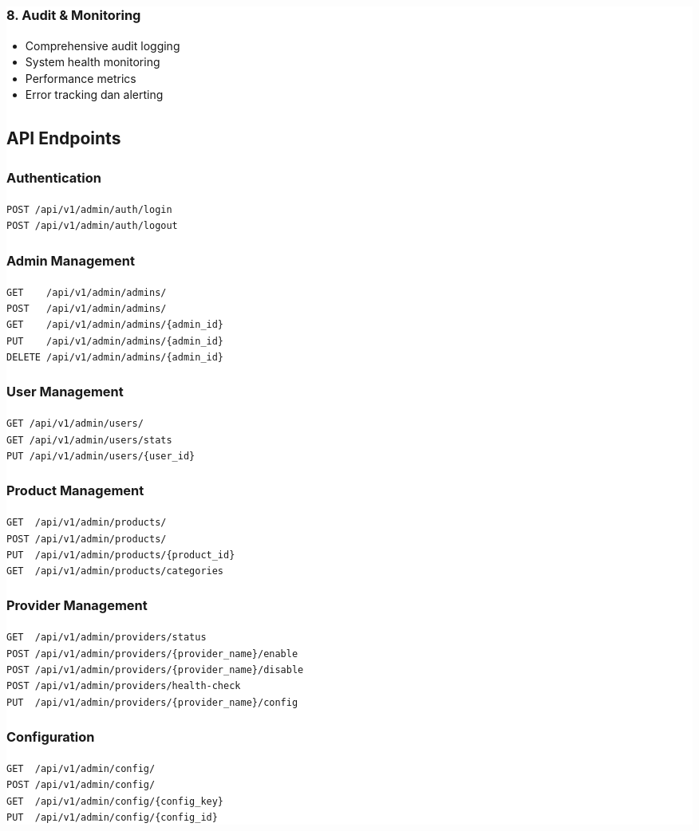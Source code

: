 ### 8. Audit & Monitoring
- Comprehensive audit logging
- System health monitoring
- Performance metrics
- Error tracking dan alerting

## API Endpoints

### Authentication
```
POST /api/v1/admin/auth/login
POST /api/v1/admin/auth/logout
```

### Admin Management
```
GET    /api/v1/admin/admins/
POST   /api/v1/admin/admins/
GET    /api/v1/admin/admins/{admin_id}
PUT    /api/v1/admin/admins/{admin_id}
DELETE /api/v1/admin/admins/{admin_id}
```

### User Management
```
GET /api/v1/admin/users/
GET /api/v1/admin/users/stats
PUT /api/v1/admin/users/{user_id}
```

### Product Management
```
GET  /api/v1/admin/products/
POST /api/v1/admin/products/
PUT  /api/v1/admin/products/{product_id}
GET  /api/v1/admin/products/categories
```

### Provider Management
```
GET  /api/v1/admin/providers/status
POST /api/v1/admin/providers/{provider_name}/enable
POST /api/v1/admin/providers/{provider_name}/disable
POST /api/v1/admin/providers/health-check
PUT  /api/v1/admin/providers/{provider_name}/config
```

### Configuration
```
GET  /api/v1/admin/config/
POST /api/v1/admin/config/
GET  /api/v1/admin/config/{config_key}
PUT  /api/v1/admin/config/{config_id}
```
